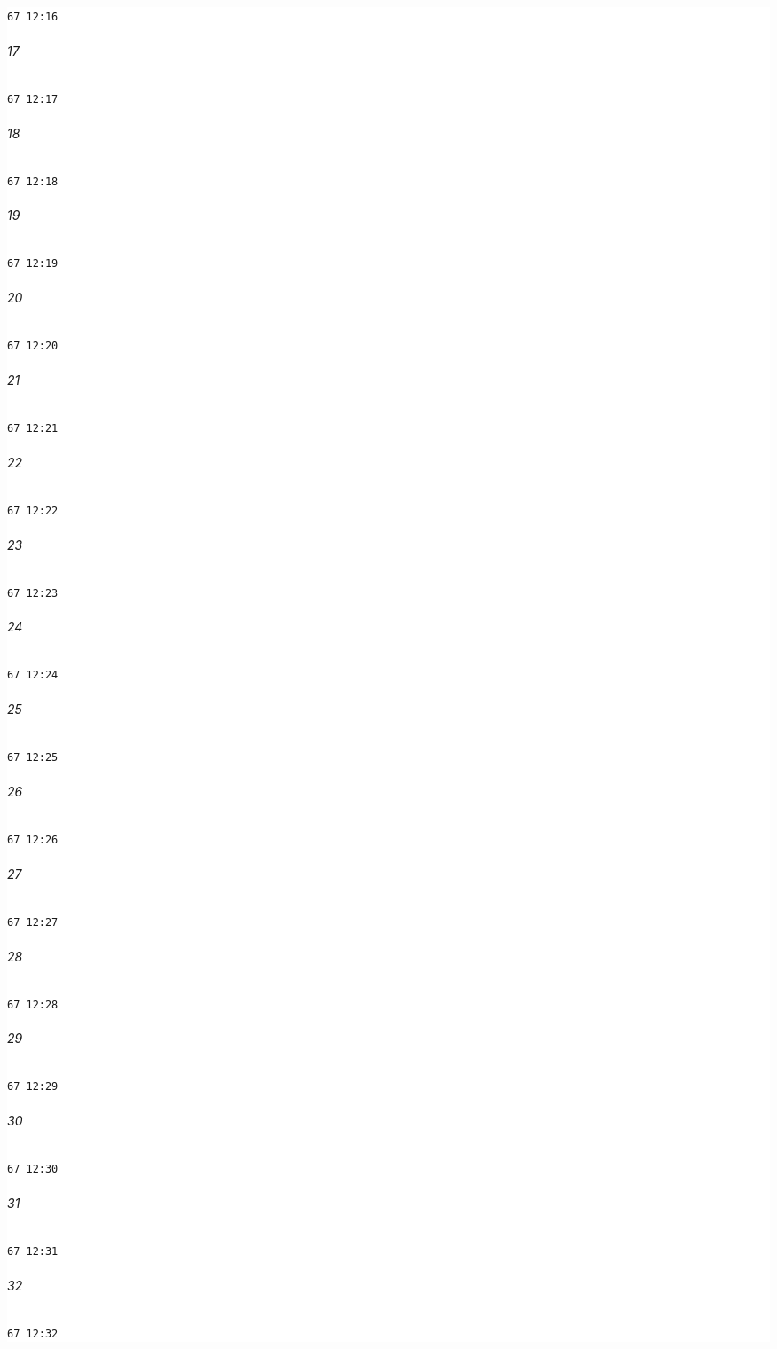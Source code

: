 ``` verse
67 12:16
```
###### 17
``` verse
67 12:17
```
###### 18
``` verse
67 12:18
```
###### 19
``` verse
67 12:19
```
###### 20
``` verse
67 12:20
```
###### 21
``` verse
67 12:21
```
###### 22
``` verse
67 12:22
```
###### 23
``` verse
67 12:23
```
###### 24
``` verse
67 12:24
```
###### 25
``` verse
67 12:25
```
###### 26
``` verse
67 12:26
```
###### 27
``` verse
67 12:27
```
###### 28
``` verse
67 12:28
```
###### 29
``` verse
67 12:29
```
###### 30
``` verse
67 12:30
```
###### 31
``` verse
67 12:31
```
###### 32
``` verse
67 12:32
```